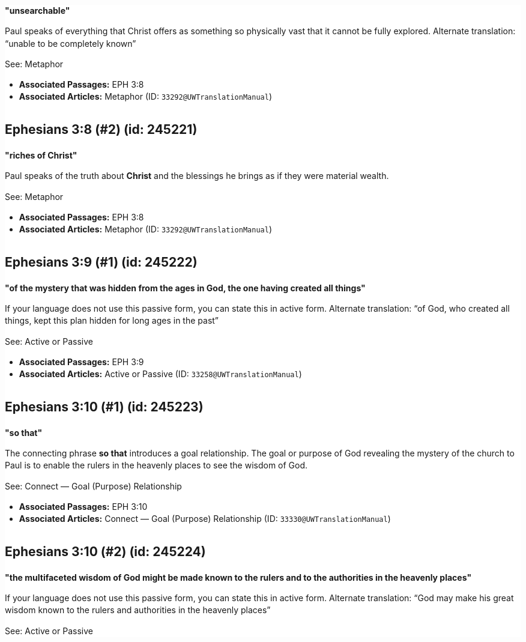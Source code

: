 **"unsearchable"**

Paul speaks of everything that Christ offers as something so physically vast that it cannot be fully explored. Alternate translation: “unable to be completely known”

See: Metaphor

* **Associated Passages:** EPH 3:8
* **Associated Articles:** Metaphor (ID: `33292@UWTranslationManual`)

## Ephesians 3:8 (#2) (id: 245221)

**"riches of Christ"**

Paul speaks of the truth about **Christ** and the blessings he brings as if they were material wealth.

See: Metaphor

* **Associated Passages:** EPH 3:8
* **Associated Articles:** Metaphor (ID: `33292@UWTranslationManual`)

## Ephesians 3:9 (#1) (id: 245222)

**"of the mystery that was hidden from the ages in God, the one having created all things"**

If your language does not use this passive form, you can state this in active form. Alternate translation: “of God, who created all things, kept this plan hidden for long ages in the past”

See: Active or Passive

* **Associated Passages:** EPH 3:9
* **Associated Articles:** Active or Passive (ID: `33258@UWTranslationManual`)

## Ephesians 3:10 (#1) (id: 245223)

**"so that"**

The connecting phrase **so that** introduces a goal relationship. The goal or purpose of God revealing the mystery of the church to Paul is to enable the rulers in the heavenly places to see the wisdom of God.

See: Connect — Goal (Purpose) Relationship

* **Associated Passages:** EPH 3:10
* **Associated Articles:** Connect — Goal (Purpose) Relationship (ID: `33330@UWTranslationManual`)

## Ephesians 3:10 (#2) (id: 245224)

**"the multifaceted wisdom of God might be made known to the rulers and to the authorities in the heavenly places"**

If your language does not use this passive form, you can state this in active form. Alternate translation: “God may make his great wisdom known to the rulers and authorities in the heavenly places”

See: Active or Passive

